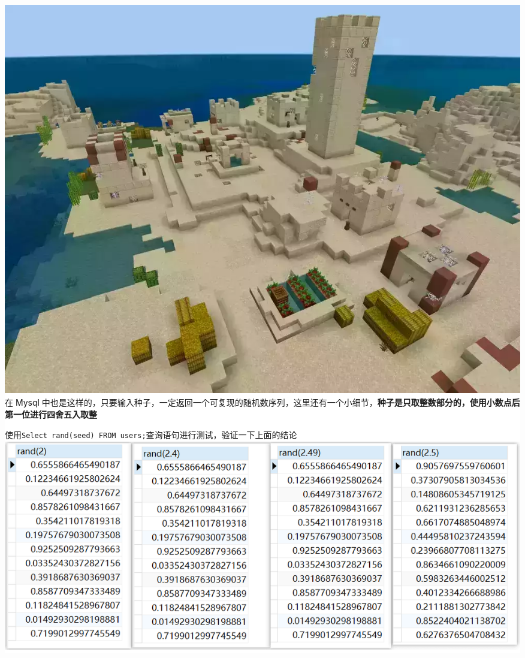![](assets/1707473863-990752c38a47032104f760e86af595e3.webp)  
在 Mysql 中也是这样的，只要输入种子，一定返回一个可复现的随机数序列，这里还有一个小细节，**种子是只取整数部分的，使用小数点后第一位进行四舍五入取整**

使用`Select rand(seed) FROM users;`查询语句进行测试，验证一下上面的结论  
![](assets/1707473863-e98a213c3b870cd417d5a9434775b0a0.png)
